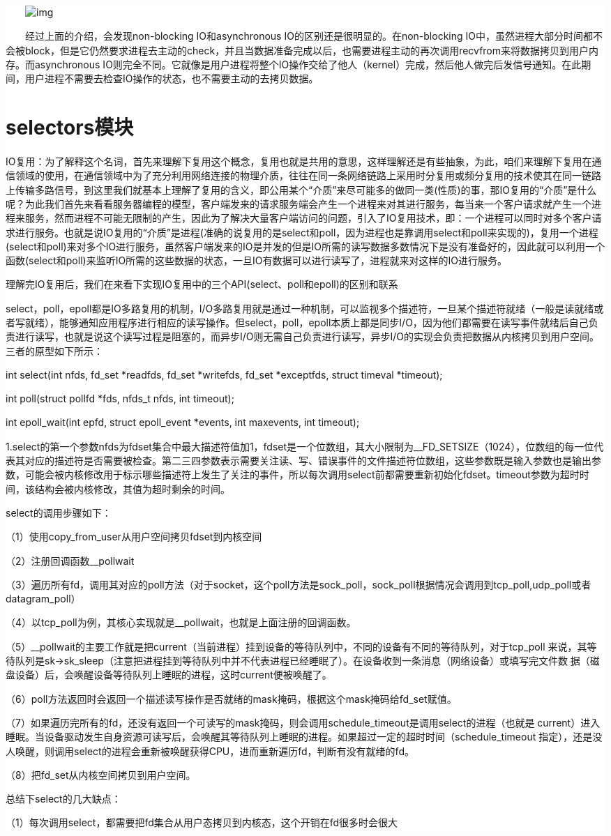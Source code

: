 　　![img](https://images2017.cnblogs.com/blog/827651/201801/827651-20180121221032662-417642110.png)

　　经过上面的介绍，会发现non-blocking IO和asynchronous IO的区别还是很明显的。在non-blocking IO中，虽然进程大部分时间都不会被block，但是它仍然要求进程去主动的check，并且当数据准备完成以后，也需要进程主动的再次调用recvfrom来将数据拷贝到用户内存。而asynchronous IO则完全不同。它就像是用户进程将整个IO操作交给了他人（kernel）完成，然后他人做完后发信号通知。在此期间，用户进程不需要去检查IO操作的状态，也不需要主动的去拷贝数据。

# selectors模块

IO复用：为了解释这个名词，首先来理解下复用这个概念，复用也就是共用的意思，这样理解还是有些抽象，为此，咱们来理解下复用在通信领域的使用，在通信领域中为了充分利用网络连接的物理介质，往往在同一条网络链路上采用时分复用或频分复用的技术使其在同一链路上传输多路信号，到这里我们就基本上理解了复用的含义，即公用某个“介质”来尽可能多的做同一类(性质)的事，那IO复用的“介质”是什么呢？为此我们首先来看看服务器编程的模型，客户端发来的请求服务端会产生一个进程来对其进行服务，每当来一个客户请求就产生一个进程来服务，然而进程不可能无限制的产生，因此为了解决大量客户端访问的问题，引入了IO复用技术，即：一个进程可以同时对多个客户请求进行服务。也就是说IO复用的“介质”是进程(准确的说复用的是select和poll，因为进程也是靠调用select和poll来实现的)，复用一个进程(select和poll)来对多个IO进行服务，虽然客户端发来的IO是并发的但是IO所需的读写数据多数情况下是没有准备好的，因此就可以利用一个函数(select和poll)来监听IO所需的这些数据的状态，一旦IO有数据可以进行读写了，进程就来对这样的IO进行服务。

  

理解完IO复用后，我们在来看下实现IO复用中的三个API(select、poll和epoll)的区别和联系

select，poll，epoll都是IO多路复用的机制，I/O多路复用就是通过一种机制，可以监视多个描述符，一旦某个描述符就绪（一般是读就绪或者写就绪），能够通知应用程序进行相应的读写操作。但select，poll，epoll本质上都是同步I/O，因为他们都需要在读写事件就绪后自己负责进行读写，也就是说这个读写过程是阻塞的，而异步I/O则无需自己负责进行读写，异步I/O的实现会负责把数据从内核拷贝到用户空间。三者的原型如下所示：

int select(int nfds, fd_set *readfds, fd_set *writefds, fd_set *exceptfds, struct timeval *timeout);

int poll(struct pollfd *fds, nfds_t nfds, int timeout);

int epoll_wait(int epfd, struct epoll_event *events, int maxevents, int timeout);



 1.select的第一个参数nfds为fdset集合中最大描述符值加1，fdset是一个位数组，其大小限制为__FD_SETSIZE（1024），位数组的每一位代表其对应的描述符是否需要被检查。第二三四参数表示需要关注读、写、错误事件的文件描述符位数组，这些参数既是输入参数也是输出参数，可能会被内核修改用于标示哪些描述符上发生了关注的事件，所以每次调用select前都需要重新初始化fdset。timeout参数为超时时间，该结构会被内核修改，其值为超时剩余的时间。

 select的调用步骤如下：

（1）使用copy_from_user从用户空间拷贝fdset到内核空间

（2）注册回调函数__pollwait

（3）遍历所有fd，调用其对应的poll方法（对于socket，这个poll方法是sock_poll，sock_poll根据情况会调用到tcp_poll,udp_poll或者datagram_poll）

（4）以tcp_poll为例，其核心实现就是__pollwait，也就是上面注册的回调函数。

（5）__pollwait的主要工作就是把current（当前进程）挂到设备的等待队列中，不同的设备有不同的等待队列，对于tcp_poll 来说，其等待队列是sk->sk_sleep（注意把进程挂到等待队列中并不代表进程已经睡眠了）。在设备收到一条消息（网络设备）或填写完文件数 据（磁盘设备）后，会唤醒设备等待队列上睡眠的进程，这时current便被唤醒了。

（6）poll方法返回时会返回一个描述读写操作是否就绪的mask掩码，根据这个mask掩码给fd_set赋值。

（7）如果遍历完所有的fd，还没有返回一个可读写的mask掩码，则会调用schedule_timeout是调用select的进程（也就是 current）进入睡眠。当设备驱动发生自身资源可读写后，会唤醒其等待队列上睡眠的进程。如果超过一定的超时时间（schedule_timeout 指定），还是没人唤醒，则调用select的进程会重新被唤醒获得CPU，进而重新遍历fd，判断有没有就绪的fd。

（8）把fd_set从内核空间拷贝到用户空间。

总结下select的几大缺点：

（1）每次调用select，都需要把fd集合从用户态拷贝到内核态，这个开销在fd很多时会很大
